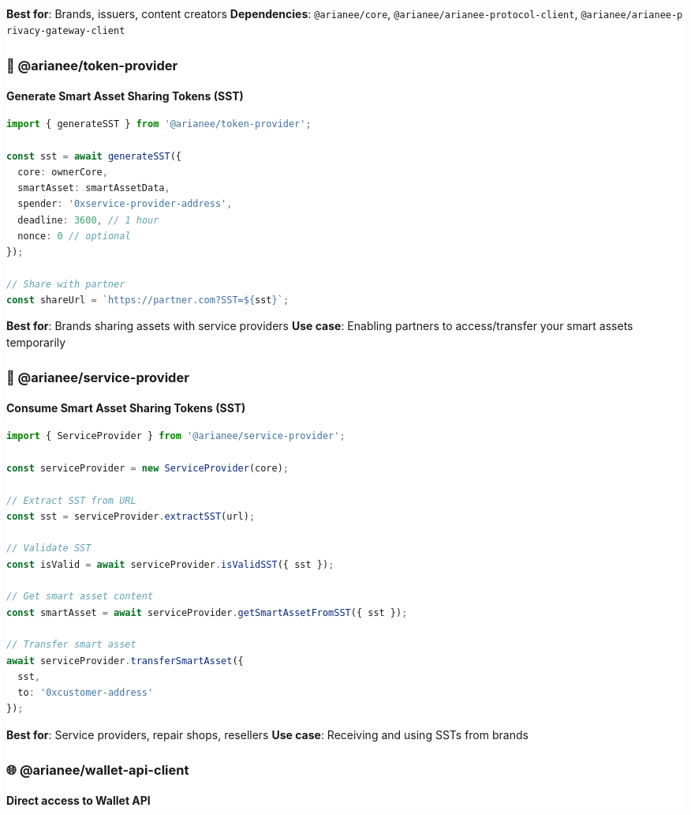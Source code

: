 **Best for**: Brands, issuers, content creators
**Dependencies**: `@arianee/core`, `@arianee/arianee-protocol-client`, `@arianee/arianee-privacy-gateway-client`

### 🎫 @arianee/token-provider
**Generate Smart Asset Sharing Tokens (SST)**

```typescript
import { generateSST } from '@arianee/token-provider';

const sst = await generateSST({
  core: ownerCore,
  smartAsset: smartAssetData,
  spender: '0xservice-provider-address',
  deadline: 3600, // 1 hour
  nonce: 0 // optional
});

// Share with partner
const shareUrl = `https://partner.com?SST=${sst}`;
```

**Best for**: Brands sharing assets with service providers
**Use case**: Enabling partners to access/transfer your smart assets temporarily

### 🔧 @arianee/service-provider
**Consume Smart Asset Sharing Tokens (SST)**

```typescript
import { ServiceProvider } from '@arianee/service-provider';

const serviceProvider = new ServiceProvider(core);

// Extract SST from URL
const sst = serviceProvider.extractSST(url);

// Validate SST
const isValid = await serviceProvider.isValidSST({ sst });

// Get smart asset content
const smartAsset = await serviceProvider.getSmartAssetFromSST({ sst });

// Transfer smart asset
await serviceProvider.transferSmartAsset({
  sst,
  to: '0xcustomer-address'
});
```

**Best for**: Service providers, repair shops, resellers
**Use case**: Receiving and using SSTs from brands

### 🌐 @arianee/wallet-api-client
**Direct access to Wallet API**
